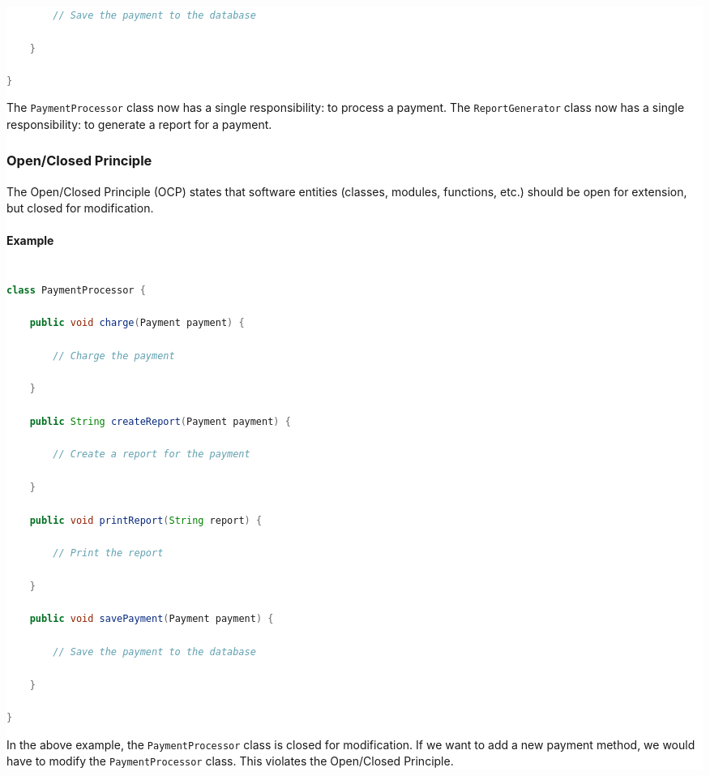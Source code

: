 ```java
        // Save the payment to the database

    }

}

```

The `PaymentProcessor` class now has a single responsibility: to process a payment. The `ReportGenerator` class now has a single responsibility: to generate a report for a payment.

### Open/Closed Principle

The Open/Closed Principle (OCP) states that software entities (classes, modules, functions, etc.) should be open for extension, but closed for modification.

#### Example

```java

class PaymentProcessor {

    public void charge(Payment payment) {

        // Charge the payment

    }

    public String createReport(Payment payment) {

        // Create a report for the payment

    }

    public void printReport(String report) {

        // Print the report

    }

    public void savePayment(Payment payment) {

        // Save the payment to the database

    }

}

```

In the above example, the `PaymentProcessor` class is closed for modification. If we want to add a new payment method, we would have to modify the `PaymentProcessor` class. This violates the Open/Closed Principle.
